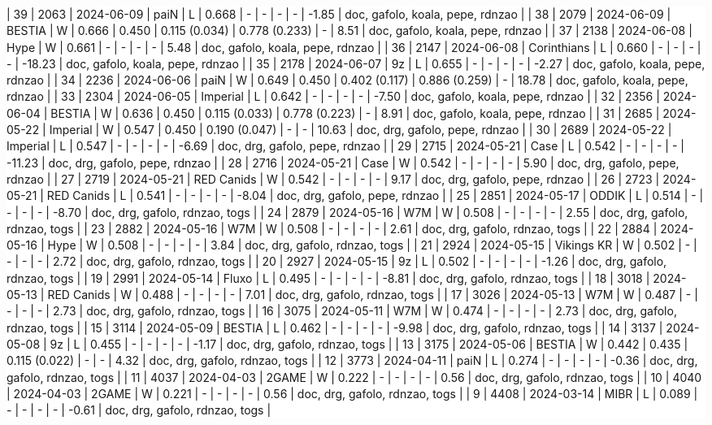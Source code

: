 |           39 |     2063 | 2024-06-09 | paiN              | L   | 0.668      | -            | -                | -                | -         |    -1.85 | doc, gafolo, koala, pepe, rdnzao |
|           38 |     2079 | 2024-06-09 | BESTIA            | W   | 0.666      | 0.450        | 0.115 (0.034)    | 0.778 (0.233)    | -         |     8.51 | doc, gafolo, koala, pepe, rdnzao |
|           37 |     2138 | 2024-06-08 | Hype              | W   | 0.661      | -            | -                | -                | -         |     5.48 | doc, gafolo, koala, pepe, rdnzao |
|           36 |     2147 | 2024-06-08 | Corinthians       | L   | 0.660      | -            | -                | -                | -         |   -18.23 | doc, gafolo, koala, pepe, rdnzao |
|           35 |     2178 | 2024-06-07 | 9z                | L   | 0.655      | -            | -                | -                | -         |    -2.27 | doc, gafolo, koala, pepe, rdnzao |
|           34 |     2236 | 2024-06-06 | paiN              | W   | 0.649      | 0.450        | 0.402 (0.117)    | 0.886 (0.259)    | -         |    18.78 | doc, gafolo, koala, pepe, rdnzao |
|           33 |     2304 | 2024-06-05 | Imperial          | L   | 0.642      | -            | -                | -                | -         |    -7.50 | doc, gafolo, koala, pepe, rdnzao |
|           32 |     2356 | 2024-06-04 | BESTIA            | W   | 0.636      | 0.450        | 0.115 (0.033)    | 0.778 (0.223)    | -         |     8.91 | doc, gafolo, koala, pepe, rdnzao |
|           31 |     2685 | 2024-05-22 | Imperial          | W   | 0.547      | 0.450        | 0.190 (0.047)    | -                | -         |    10.63 | doc, drg, gafolo, pepe, rdnzao   |
|           30 |     2689 | 2024-05-22 | Imperial          | L   | 0.547      | -            | -                | -                | -         |    -6.69 | doc, drg, gafolo, pepe, rdnzao   |
|           29 |     2715 | 2024-05-21 | Case              | L   | 0.542      | -            | -                | -                | -         |   -11.23 | doc, drg, gafolo, pepe, rdnzao   |
|           28 |     2716 | 2024-05-21 | Case              | W   | 0.542      | -            | -                | -                | -         |     5.90 | doc, drg, gafolo, pepe, rdnzao   |
|           27 |     2719 | 2024-05-21 | RED Canids        | W   | 0.542      | -            | -                | -                | -         |     9.17 | doc, drg, gafolo, pepe, rdnzao   |
|           26 |     2723 | 2024-05-21 | RED Canids        | L   | 0.541      | -            | -                | -                | -         |    -8.04 | doc, drg, gafolo, pepe, rdnzao   |
|           25 |     2851 | 2024-05-17 | ODDIK             | L   | 0.514      | -            | -                | -                | -         |    -8.70 | doc, drg, gafolo, rdnzao, togs   |
|           24 |     2879 | 2024-05-16 | W7M               | W   | 0.508      | -            | -                | -                | -         |     2.55 | doc, drg, gafolo, rdnzao, togs   |
|           23 |     2882 | 2024-05-16 | W7M               | W   | 0.508      | -            | -                | -                | -         |     2.61 | doc, drg, gafolo, rdnzao, togs   |
|           22 |     2884 | 2024-05-16 | Hype              | W   | 0.508      | -            | -                | -                | -         |     3.84 | doc, drg, gafolo, rdnzao, togs   |
|           21 |     2924 | 2024-05-15 | Vikings KR        | W   | 0.502      | -            | -                | -                | -         |     2.72 | doc, drg, gafolo, rdnzao, togs   |
|           20 |     2927 | 2024-05-15 | 9z                | L   | 0.502      | -            | -                | -                | -         |    -1.26 | doc, drg, gafolo, rdnzao, togs   |
|           19 |     2991 | 2024-05-14 | Fluxo             | L   | 0.495      | -            | -                | -                | -         |    -8.81 | doc, drg, gafolo, rdnzao, togs   |
|           18 |     3018 | 2024-05-13 | RED Canids        | W   | 0.488      | -            | -                | -                | -         |     7.01 | doc, drg, gafolo, rdnzao, togs   |
|           17 |     3026 | 2024-05-13 | W7M               | W   | 0.487      | -            | -                | -                | -         |     2.73 | doc, drg, gafolo, rdnzao, togs   |
|           16 |     3075 | 2024-05-11 | W7M               | W   | 0.474      | -            | -                | -                | -         |     2.73 | doc, drg, gafolo, rdnzao, togs   |
|           15 |     3114 | 2024-05-09 | BESTIA            | L   | 0.462      | -            | -                | -                | -         |    -9.98 | doc, drg, gafolo, rdnzao, togs   |
|           14 |     3137 | 2024-05-08 | 9z                | L   | 0.455      | -            | -                | -                | -         |    -1.17 | doc, drg, gafolo, rdnzao, togs   |
|           13 |     3175 | 2024-05-06 | BESTIA            | W   | 0.442      | 0.435        | 0.115 (0.022)    | -                | -         |     4.32 | doc, drg, gafolo, rdnzao, togs   |
|           12 |     3773 | 2024-04-11 | paiN              | L   | 0.274      | -            | -                | -                | -         |    -0.36 | doc, drg, gafolo, rdnzao, togs   |
|           11 |     4037 | 2024-04-03 | 2GAME             | W   | 0.222      | -            | -                | -                | -         |     0.56 | doc, drg, gafolo, rdnzao, togs   |
|           10 |     4040 | 2024-04-03 | 2GAME             | W   | 0.221      | -            | -                | -                | -         |     0.56 | doc, drg, gafolo, rdnzao, togs   |
|            9 |     4408 | 2024-03-14 | MIBR              | L   | 0.089      | -            | -                | -                | -         |    -0.61 | doc, drg, gafolo, rdnzao, togs   |